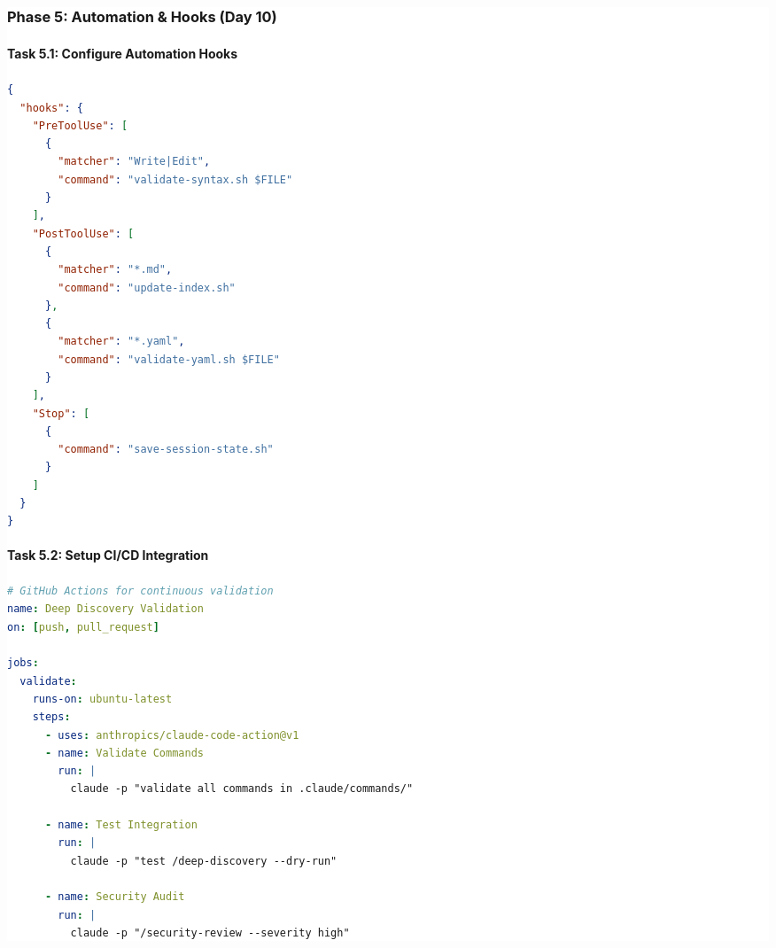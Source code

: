### Phase 5: Automation & Hooks (Day 10)

#### Task 5.1: Configure Automation Hooks
```json
{
  "hooks": {
    "PreToolUse": [
      {
        "matcher": "Write|Edit",
        "command": "validate-syntax.sh $FILE"
      }
    ],
    "PostToolUse": [
      {
        "matcher": "*.md",
        "command": "update-index.sh"
      },
      {
        "matcher": "*.yaml",
        "command": "validate-yaml.sh $FILE"
      }
    ],
    "Stop": [
      {
        "command": "save-session-state.sh"
      }
    ]
  }
}
```

#### Task 5.2: Setup CI/CD Integration
```yaml
# GitHub Actions for continuous validation
name: Deep Discovery Validation
on: [push, pull_request]

jobs:
  validate:
    runs-on: ubuntu-latest
    steps:
      - uses: anthropics/claude-code-action@v1
      - name: Validate Commands
        run: |
          claude -p "validate all commands in .claude/commands/"
      
      - name: Test Integration
        run: |
          claude -p "test /deep-discovery --dry-run"
      
      - name: Security Audit
        run: |
          claude -p "/security-review --severity high"
```
